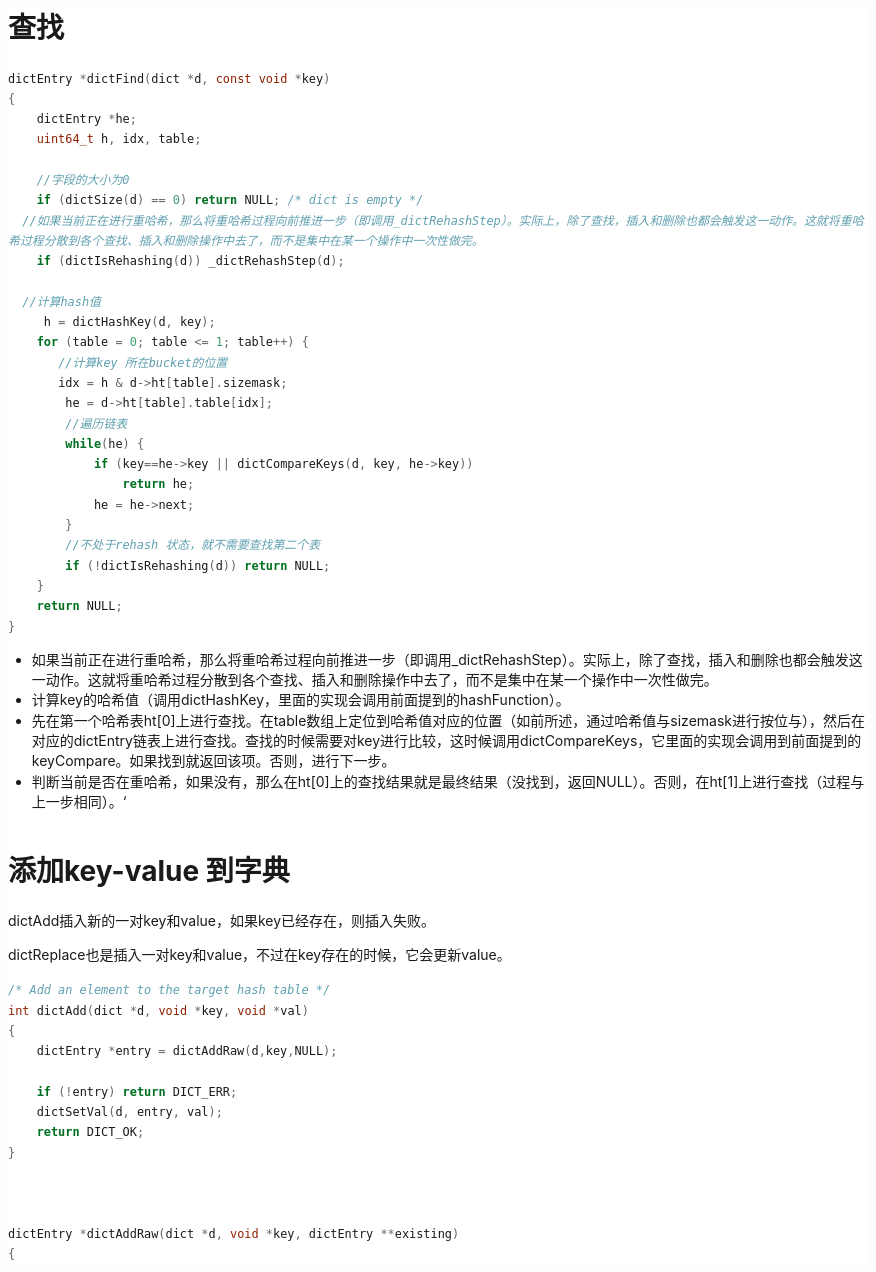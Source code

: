 # 查找

```c
dictEntry *dictFind(dict *d, const void *key)
{
    dictEntry *he;
    uint64_t h, idx, table;

  	//字段的大小为0 
    if (dictSize(d) == 0) return NULL; /* dict is empty */
  //如果当前正在进行重哈希，那么将重哈希过程向前推进一步（即调用_dictRehashStep）。实际上，除了查找，插入和删除也都会触发这一动作。这就将重哈希过程分散到各个查找、插入和删除操作中去了，而不是集中在某一个操作中一次性做完。
    if (dictIsRehashing(d)) _dictRehashStep(d);
   
  //计算hash值
 	 h = dictHashKey(d, key);
    for (table = 0; table <= 1; table++) {
       //计算key 所在bucket的位置
       idx = h & d->ht[table].sizemask;
        he = d->ht[table].table[idx];
      	//遍历链表
        while(he) {
            if (key==he->key || dictCompareKeys(d, key, he->key))
                return he;
            he = he->next;
        }
      	//不处于rehash 状态，就不需要查找第二个表
        if (!dictIsRehashing(d)) return NULL;
    }
    return NULL;
}


```

- 如果当前正在进行重哈希，那么将重哈希过程向前推进一步（即调用_dictRehashStep）。实际上，除了查找，插入和删除也都会触发这一动作。这就将重哈希过程分散到各个查找、插入和删除操作中去了，而不是集中在某一个操作中一次性做完。
- 计算key的哈希值（调用dictHashKey，里面的实现会调用前面提到的hashFunction）。
- 先在第一个哈希表ht[0]上进行查找。在table数组上定位到哈希值对应的位置（如前所述，通过哈希值与sizemask进行按位与），然后在对应的dictEntry链表上进行查找。查找的时候需要对key进行比较，这时候调用dictCompareKeys，它里面的实现会调用到前面提到的keyCompare。如果找到就返回该项。否则，进行下一步。
- 判断当前是否在重哈希，如果没有，那么在ht[0]上的查找结果就是最终结果（没找到，返回NULL）。否则，在ht[1]上进行查找（过程与上一步相同）。‘



# 添加key-value 到字典

dictAdd插入新的一对key和value，如果key已经存在，则插入失败。

dictReplace也是插入一对key和value，不过在key存在的时候，它会更新value。

```c
/* Add an element to the target hash table */
int dictAdd(dict *d, void *key, void *val)
{
    dictEntry *entry = dictAddRaw(d,key,NULL);

    if (!entry) return DICT_ERR;
    dictSetVal(d, entry, val);
    return DICT_OK;
}



dictEntry *dictAddRaw(dict *d, void *key, dictEntry **existing)
{
```